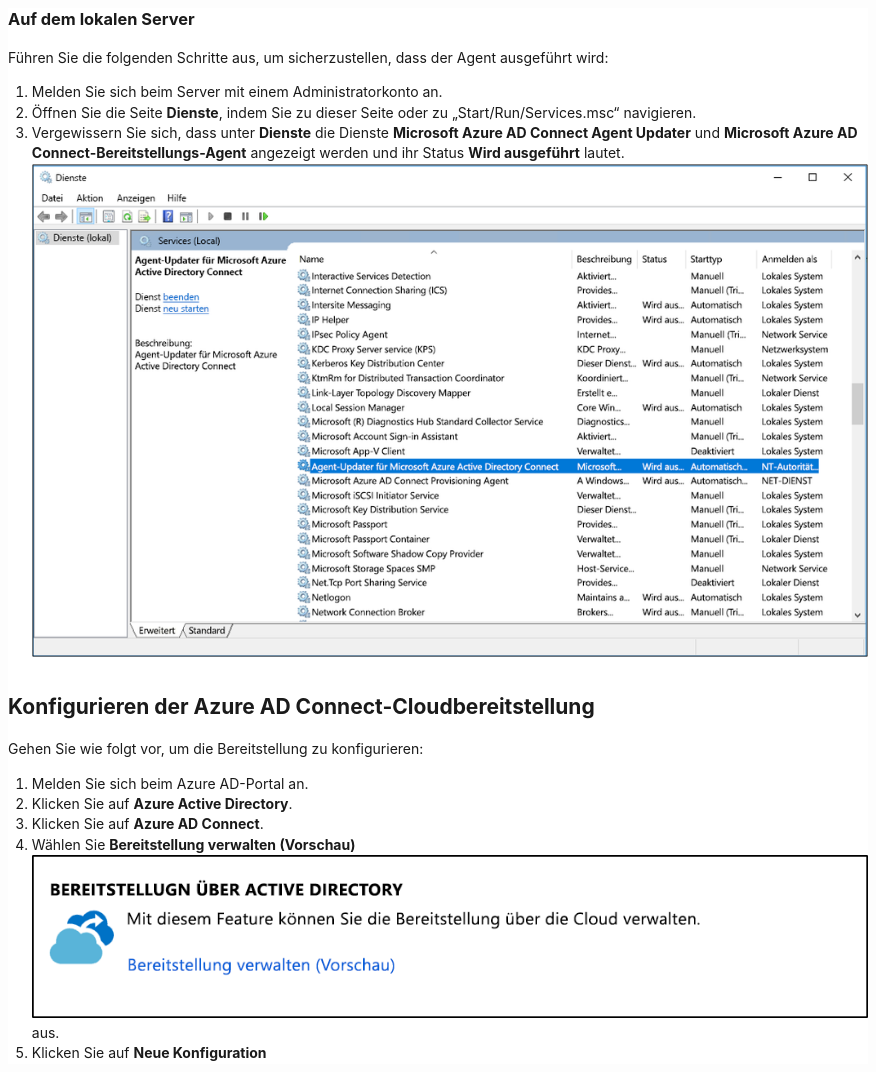 ### <a name="on-the-local-server"></a>Auf dem lokalen Server
Führen Sie die folgenden Schritte aus, um sicherzustellen, dass der Agent ausgeführt wird:

1.  Melden Sie sich beim Server mit einem Administratorkonto an.
2.  Öffnen Sie die Seite **Dienste**, indem Sie zu dieser Seite oder zu „Start/Run/Services.msc“ navigieren.
3.  Vergewissern Sie sich, dass unter **Dienste** die Dienste **Microsoft Azure AD Connect Agent Updater** und **Microsoft Azure AD Connect-Bereitstellungs-Agent** angezeigt werden und ihr Status **Wird ausgeführt** lautet.
![Dienste](media/how-to-troubleshoot/troubleshoot1.png)

## <a name="configure-azure-ad-connect-cloud-provisioning"></a>Konfigurieren der Azure AD Connect-Cloudbereitstellung
Gehen Sie wie folgt vor, um die Bereitstellung zu konfigurieren:

 1. Melden Sie sich beim Azure AD-Portal an.
 2. Klicken Sie auf **Azure Active Directory**.
 3. Klicken Sie auf **Azure AD Connect**.
 4. Wählen Sie **Bereitstellung verwalten (Vorschau)** 
 ![](media/how-to-configure/manage1.png) aus.</br>
 5.  Klicken Sie auf **Neue Konfiguration**